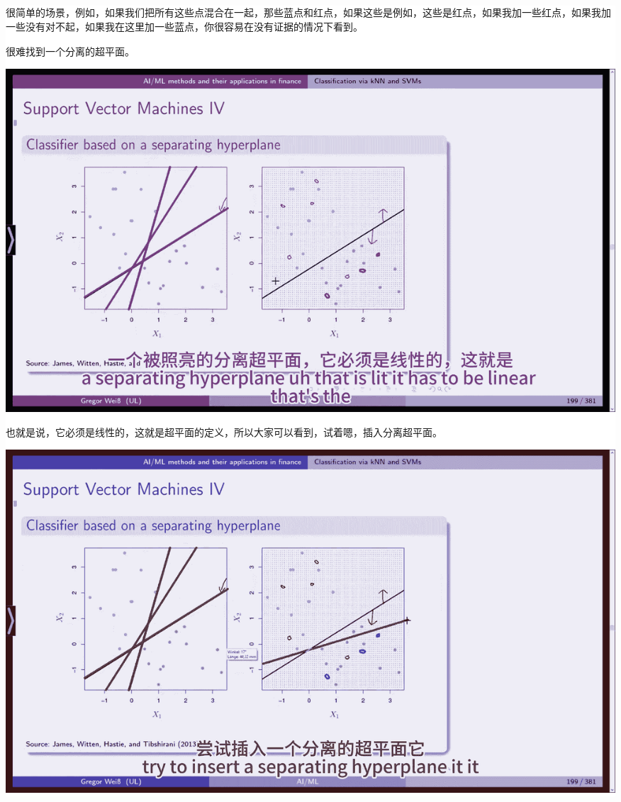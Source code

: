 很简单的场景，例如，如果我们把所有这些点混合在一起，那些蓝点和红点，如果这些是例如，这些是红点，如果我加一些红点，如果我加一些没有对不起，如果我在这里加一些蓝点，你很容易在没有证据的情况下看到。

很难找到一个分离的超平面。

![](img/0e79afa625457cb76a29c9396072622a_25.png)

也就是说，它必须是线性的，这就是超平面的定义，所以大家可以看到，试着嗯，插入分离超平面。

![](img/0e79afa625457cb76a29c9396072622a_27.png)
